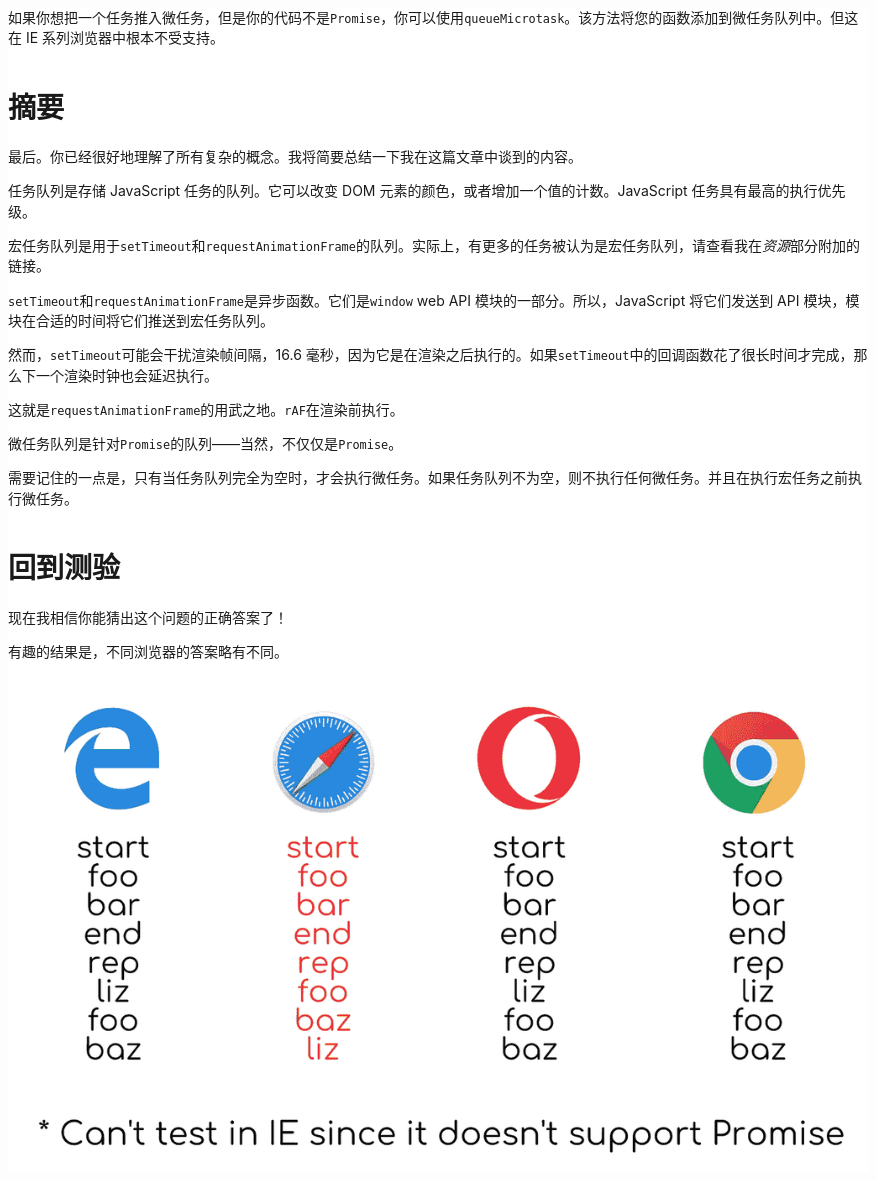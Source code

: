 如果你想把一个任务推入微任务，但是你的代码不是`Promise`，你可以使用`queueMicrotask`。该方法将您的函数添加到微任务队列中。但这在 IE 系列浏览器中根本不受支持。

# 摘要

最后。你已经很好地理解了所有复杂的概念。我将简要总结一下我在这篇文章中谈到的内容。

任务队列是存储 JavaScript 任务的队列。它可以改变 DOM 元素的颜色，或者增加一个值的计数。JavaScript 任务具有最高的执行优先级。

宏任务队列是用于`setTimeout`和`requestAnimationFrame`的队列。实际上，有更多的任务被认为是宏任务队列，请查看我在*资源*部分附加的链接。

`setTimeout`和`requestAnimationFrame`是异步函数。它们是`window` web API 模块的一部分。所以，JavaScript 将它们发送到 API 模块，模块在合适的时间将它们推送到宏任务队列。

然而，`setTimeout`可能会干扰渲染帧间隔，16.6 毫秒，因为它是在渲染之后执行的。如果`setTimeout`中的回调函数花了很长时间才完成，那么下一个渲染时钟也会延迟执行。

这就是`requestAnimationFrame`的用武之地。`rAF`在渲染前执行。

微任务队列是针对`Promise`的队列——当然，不仅仅是`Promise`。

需要记住的一点是，只有当任务队列完全为空时，才会执行微任务。如果任务队列不为空，则不执行任何微任务。并且在执行宏任务之前执行微任务。

# 回到测验

现在我相信你能猜出这个问题的正确答案了！

有趣的结果是，不同浏览器的答案略有不同。

![](img/e726da8a7395efc1df1f133f94910819.png)
